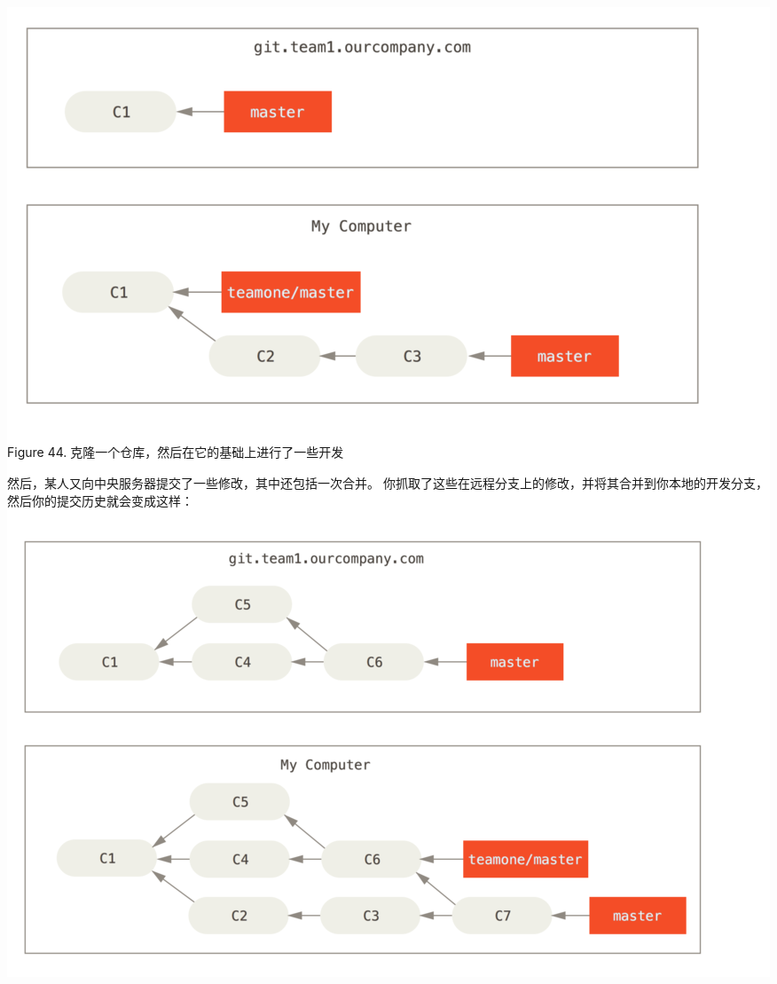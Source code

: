 ![克隆一个仓库，然后在它的基础上进行了一些开发。](image/perils-of-rebasing-1.png)

Figure 44. 克隆一个仓库，然后在它的基础上进行了一些开发

然后，某人又向中央服务器提交了一些修改，其中还包括一次合并。 你抓取了这些在远程分支上的修改，并将其合并到你本地的开发分支，然后你的提交历史就会变成这样：

![抓取别人的提交，合并到自己的开发分支。](image/perils-of-rebasing-2.png)
